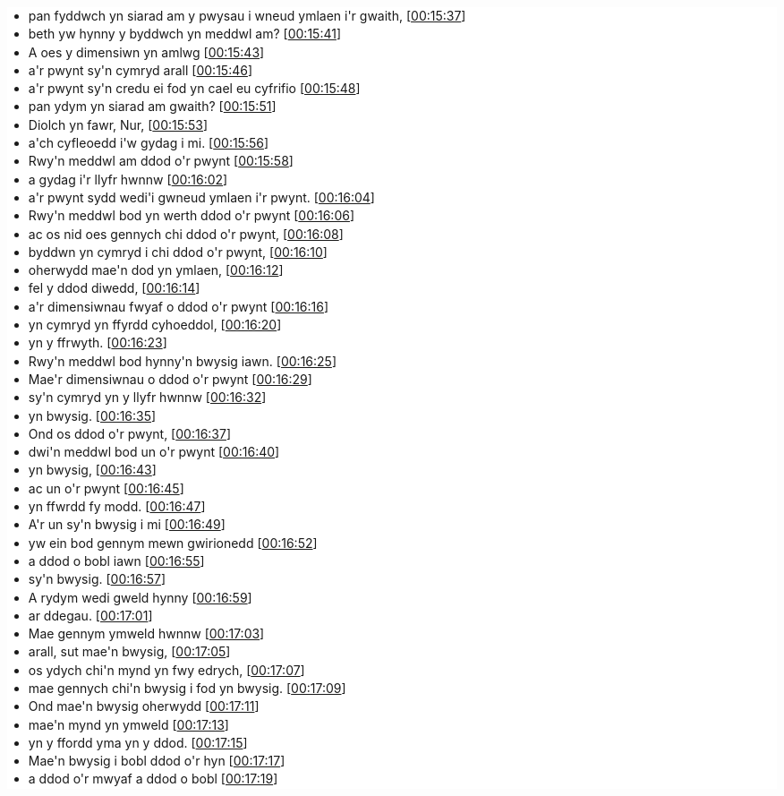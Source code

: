 *  pan fyddwch yn siarad am y pwysau i wneud ymlaen i'r gwaith, [[00:15:37](https://www.youtube.com/watch?v=bTxRSKKnytU&t=937.52s)]
*  beth yw hynny y byddwch yn meddwl am? [[00:15:41](https://www.youtube.com/watch?v=bTxRSKKnytU&t=941.52s)]
*  A oes y dimensiwn yn amlwg [[00:15:43](https://www.youtube.com/watch?v=bTxRSKKnytU&t=943.52s)]
*  a'r pwynt sy'n cymryd arall [[00:15:46](https://www.youtube.com/watch?v=bTxRSKKnytU&t=946.52s)]
*  a'r pwynt sy'n credu ei fod yn cael eu cyfrifio [[00:15:48](https://www.youtube.com/watch?v=bTxRSKKnytU&t=948.52s)]
*  pan ydym yn siarad am gwaith? [[00:15:51](https://www.youtube.com/watch?v=bTxRSKKnytU&t=951.52s)]
*  Diolch yn fawr, Nur, [[00:15:53](https://www.youtube.com/watch?v=bTxRSKKnytU&t=953.52s)]
*  a'ch cyfleoedd i'w gydag i mi. [[00:15:56](https://www.youtube.com/watch?v=bTxRSKKnytU&t=956.52s)]
*  Rwy'n meddwl am ddod o'r pwynt [[00:15:58](https://www.youtube.com/watch?v=bTxRSKKnytU&t=958.52s)]
*  a gydag i'r llyfr hwnnw [[00:16:02](https://www.youtube.com/watch?v=bTxRSKKnytU&t=962.52s)]
*  a'r pwynt sydd wedi'i gwneud ymlaen i'r pwynt. [[00:16:04](https://www.youtube.com/watch?v=bTxRSKKnytU&t=964.52s)]
*  Rwy'n meddwl bod yn werth ddod o'r pwynt [[00:16:06](https://www.youtube.com/watch?v=bTxRSKKnytU&t=966.52s)]
*  ac os nid oes gennych chi ddod o'r pwynt, [[00:16:08](https://www.youtube.com/watch?v=bTxRSKKnytU&t=968.52s)]
*  byddwn yn cymryd i chi ddod o'r pwynt, [[00:16:10](https://www.youtube.com/watch?v=bTxRSKKnytU&t=970.52s)]
*  oherwydd mae'n dod yn ymlaen, [[00:16:12](https://www.youtube.com/watch?v=bTxRSKKnytU&t=972.52s)]
*  fel y ddod diwedd, [[00:16:14](https://www.youtube.com/watch?v=bTxRSKKnytU&t=974.52s)]
*  a'r dimensiwnau fwyaf o ddod o'r pwynt [[00:16:16](https://www.youtube.com/watch?v=bTxRSKKnytU&t=976.52s)]
*  yn cymryd yn ffyrdd cyhoeddol, [[00:16:20](https://www.youtube.com/watch?v=bTxRSKKnytU&t=980.52s)]
*  yn y ffrwyth. [[00:16:23](https://www.youtube.com/watch?v=bTxRSKKnytU&t=983.52s)]
*  Rwy'n meddwl bod hynny'n bwysig iawn. [[00:16:25](https://www.youtube.com/watch?v=bTxRSKKnytU&t=985.52s)]
*  Mae'r dimensiwnau o ddod o'r pwynt [[00:16:29](https://www.youtube.com/watch?v=bTxRSKKnytU&t=989.52s)]
*  sy'n cymryd yn y llyfr hwnnw [[00:16:32](https://www.youtube.com/watch?v=bTxRSKKnytU&t=992.52s)]
*  yn bwysig. [[00:16:35](https://www.youtube.com/watch?v=bTxRSKKnytU&t=995.52s)]
*  Ond os ddod o'r pwynt, [[00:16:37](https://www.youtube.com/watch?v=bTxRSKKnytU&t=997.52s)]
*  dwi'n meddwl bod un o'r pwynt [[00:16:40](https://www.youtube.com/watch?v=bTxRSKKnytU&t=1000.52s)]
*  yn bwysig, [[00:16:43](https://www.youtube.com/watch?v=bTxRSKKnytU&t=1003.52s)]
*  ac un o'r pwynt [[00:16:45](https://www.youtube.com/watch?v=bTxRSKKnytU&t=1005.52s)]
*  yn ffwrdd fy modd. [[00:16:47](https://www.youtube.com/watch?v=bTxRSKKnytU&t=1007.52s)]
*  A'r un sy'n bwysig i mi [[00:16:49](https://www.youtube.com/watch?v=bTxRSKKnytU&t=1009.52s)]
*  yw ein bod gennym mewn gwirionedd [[00:16:52](https://www.youtube.com/watch?v=bTxRSKKnytU&t=1012.52s)]
*  a ddod o bobl iawn [[00:16:55](https://www.youtube.com/watch?v=bTxRSKKnytU&t=1015.52s)]
*  sy'n bwysig. [[00:16:57](https://www.youtube.com/watch?v=bTxRSKKnytU&t=1017.52s)]
*  A rydym wedi gweld hynny [[00:16:59](https://www.youtube.com/watch?v=bTxRSKKnytU&t=1019.52s)]
*  ar ddegau. [[00:17:01](https://www.youtube.com/watch?v=bTxRSKKnytU&t=1021.52s)]
*  Mae gennym ymweld hwnnw [[00:17:03](https://www.youtube.com/watch?v=bTxRSKKnytU&t=1023.52s)]
*  arall, sut mae'n bwysig, [[00:17:05](https://www.youtube.com/watch?v=bTxRSKKnytU&t=1025.52s)]
*  os ydych chi'n mynd yn fwy edrych, [[00:17:07](https://www.youtube.com/watch?v=bTxRSKKnytU&t=1027.52s)]
*  mae gennych chi'n bwysig i fod yn bwysig. [[00:17:09](https://www.youtube.com/watch?v=bTxRSKKnytU&t=1029.52s)]
*  Ond mae'n bwysig oherwydd [[00:17:11](https://www.youtube.com/watch?v=bTxRSKKnytU&t=1031.52s)]
*  mae'n mynd yn ymweld [[00:17:13](https://www.youtube.com/watch?v=bTxRSKKnytU&t=1033.52s)]
*  yn y ffordd yma yn y ddod. [[00:17:15](https://www.youtube.com/watch?v=bTxRSKKnytU&t=1035.52s)]
*  Mae'n bwysig i bobl ddod o'r hyn [[00:17:17](https://www.youtube.com/watch?v=bTxRSKKnytU&t=1037.52s)]
*  a ddod o'r mwyaf a ddod o bobl [[00:17:19](https://www.youtube.com/watch?v=bTxRSKKnytU&t=1039.52s)]